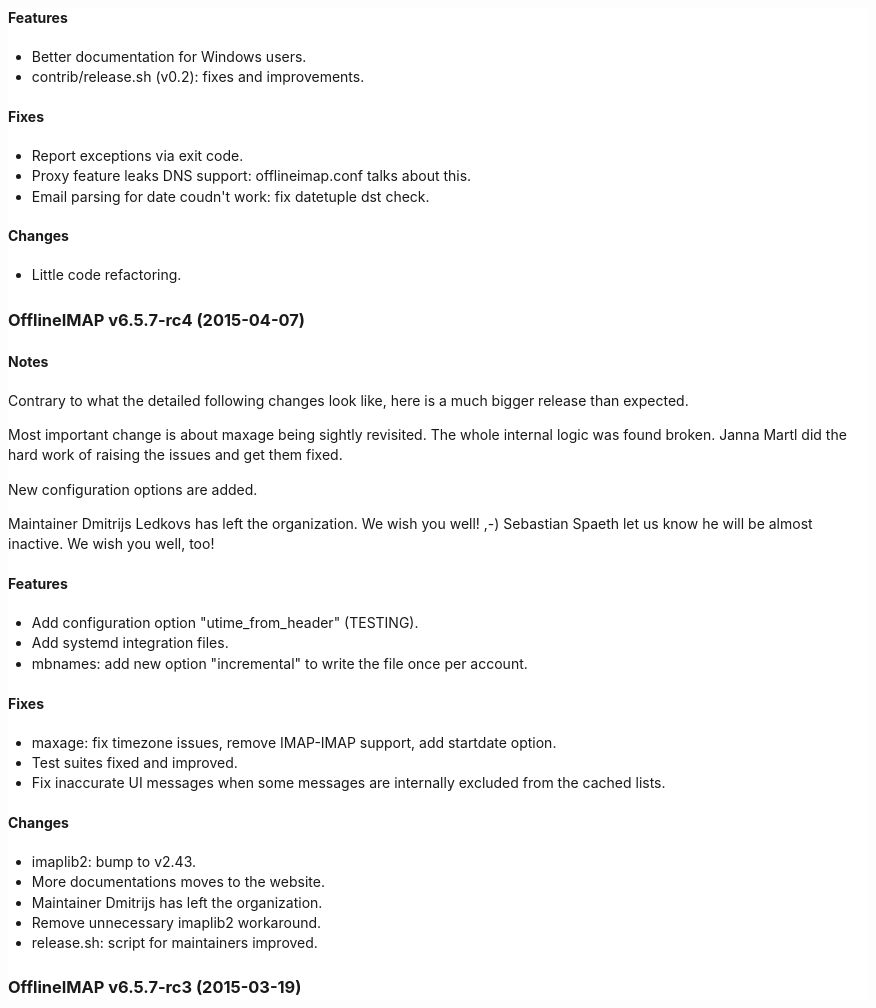 #### Features

- Better documentation for Windows users.
- contrib/release.sh (v0.2): fixes and improvements.

#### Fixes

- Report exceptions via exit code.
- Proxy feature leaks DNS support: offlineimap.conf talks about this.
- Email parsing for date coudn't work: fix datetuple dst check.

#### Changes

- Little code refactoring.


### OfflineIMAP v6.5.7-rc4 (2015-04-07)

#### Notes

Contrary to what the detailed following changes look like, here is a much bigger
release than expected.

Most important change is about maxage being sightly revisited. The whole
internal logic was found broken. Janna Martl did the hard work of raising the
issues and get them fixed.

New configuration options are added.

Maintainer Dmitrijs Ledkovs has left the organization. We wish you well! ,-)
Sebastian Spaeth let us know he will be almost inactive. We wish you well, too!

#### Features

- Add configuration option "utime_from_header" (TESTING).
- Add systemd integration files.
- mbnames: add new option "incremental" to write the file once per account.

#### Fixes

- maxage: fix timezone issues, remove IMAP-IMAP support, add startdate option.
- Test suites fixed and improved.
- Fix inaccurate UI messages when some messages are internally excluded from the
  cached lists.

#### Changes

- imaplib2: bump to v2.43.
- More documentations moves to the website.
- Maintainer Dmitrijs has left the organization.
- Remove unnecessary imaplib2 workaround.
- release.sh: script for maintainers improved.


### OfflineIMAP v6.5.7-rc3 (2015-03-19)
